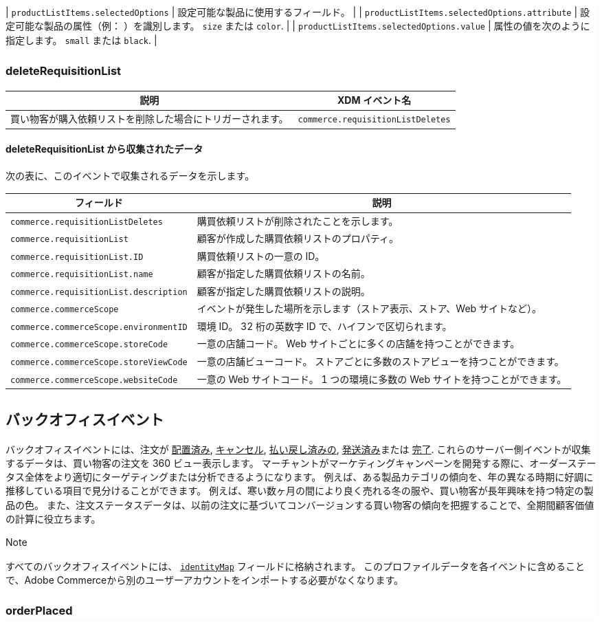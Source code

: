 | `productListItems.selectedOptions` | 設定可能な製品に使用するフィールド。 |
| `productListItems.selectedOptions.attribute` | 設定可能な製品の属性（例： ）を識別します。 `size` または `color`. |
| `productListItems.selectedOptions.value` | 属性の値を次のように指定します。 `small` または `black`. |

### deleteRequisitionList

| 説明 | XDM イベント名 |
|---|---|
| 買い物客が購入依頼リストを削除した場合にトリガーされます。 | `commerce.requisitionListDeletes` |

#### deleteRequisitionList から収集されたデータ

次の表に、このイベントで収集されるデータを示します。

| フィールド | 説明 |
|---|---|
| `commerce.requisitionListDeletes` | 購買依頼リストが削除されたことを示します。 |
| `commerce.requisitionList` | 顧客が作成した購買依頼リストのプロパティ。 |
| `commerce.requisitionList.ID` | 購買依頼リストの一意の ID。 |
| `commerce.requisitionList.name` | 顧客が指定した購買依頼リストの名前。 |
| `commerce.requisitionList.description` | 顧客が指定した購買依頼リストの説明。 |
| `commerce.commerceScope` | イベントが発生した場所を示します（ストア表示、ストア、Web サイトなど）。 |
| `commerce.commerceScope.environmentID` | 環境 ID。 32 桁の英数字 ID で、ハイフンで区切られます。 |
| `commerce.commerceScope.storeCode` | 一意の店舗コード。 Web サイトごとに多くの店舗を持つことができます。 |
| `commerce.commerceScope.storeViewCode` | 一意の店舗ビューコード。 ストアごとに多数のストアビューを持つことができます。 |
| `commerce.commerceScope.websiteCode` | 一意の Web サイトコード。 1 つの環境に多数の Web サイトを持つことができます。 |

## バックオフィスイベント

バックオフィスイベントには、注文が [配置済み](#orderplaced), [キャンセル](#ordercancelled), [払い戻し済みの](#orderitemreturncompleted), [発送済み](#ordershipmentcompleted)または [完了](#ordershipmentcompleted). これらのサーバー側イベントが収集するデータは、買い物客の注文を 360 ビュー表示します。 マーチャントがマーケティングキャンペーンを開発する際に、オーダーステータス全体をより適切にターゲティングまたは分析できるようになります。 例えば、ある製品カテゴリの傾向を、年の異なる時期に好調に推移している項目で見分けることができます。 例えば、寒い数ヶ月の間により良く売れる冬の服や、買い物客が長年興味を持つ特定の製品の色。 また、注文ステータスデータは、以前の注文に基づいてコンバージョンする買い物客の傾向を把握することで、全期間顧客価値の計算に役立ちます。

>[!NOTE]
>
>すべてのバックオフィスイベントには、 [`identityMap`](https://experienceleague.adobe.com/docs/experience-platform/xdm/field-groups/profile/identitymap.html) フィールドに格納されます。 このプロファイルデータを各イベントに含めることで、Adobe Commerceから別のユーザーアカウントをインポートする必要がなくなります。

### orderPlaced
